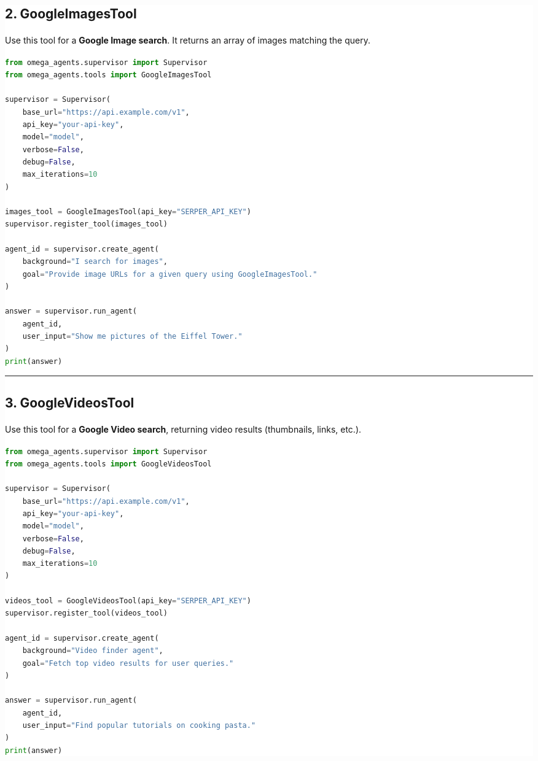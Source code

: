 
## 2. GoogleImagesTool

Use this tool for a **Google Image search**. It returns an array of images matching the query.

```python
from omega_agents.supervisor import Supervisor
from omega_agents.tools import GoogleImagesTool

supervisor = Supervisor(
    base_url="https://api.example.com/v1",
    api_key="your-api-key",
    model="model",
    verbose=False,
    debug=False,
    max_iterations=10
)

images_tool = GoogleImagesTool(api_key="SERPER_API_KEY")
supervisor.register_tool(images_tool)

agent_id = supervisor.create_agent(
    background="I search for images",
    goal="Provide image URLs for a given query using GoogleImagesTool."
)

answer = supervisor.run_agent(
    agent_id,
    user_input="Show me pictures of the Eiffel Tower."
)
print(answer)
```

---

## 3. GoogleVideosTool

Use this tool for a **Google Video search**, returning video results (thumbnails, links, etc.).

```python
from omega_agents.supervisor import Supervisor
from omega_agents.tools import GoogleVideosTool

supervisor = Supervisor(
    base_url="https://api.example.com/v1",
    api_key="your-api-key",
    model="model",
    verbose=False,
    debug=False,
    max_iterations=10
)

videos_tool = GoogleVideosTool(api_key="SERPER_API_KEY")
supervisor.register_tool(videos_tool)

agent_id = supervisor.create_agent(
    background="Video finder agent",
    goal="Fetch top video results for user queries."
)

answer = supervisor.run_agent(
    agent_id,
    user_input="Find popular tutorials on cooking pasta."
)
print(answer)
```